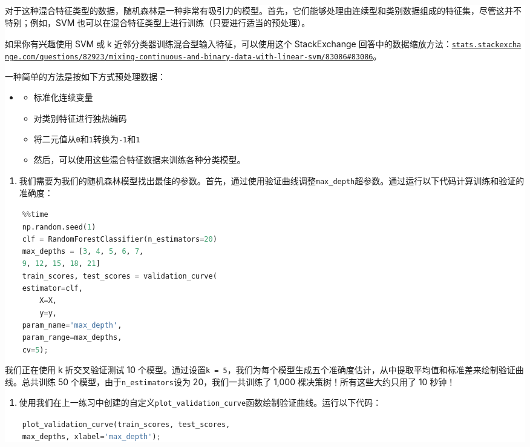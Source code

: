 对于这种混合特征类型的数据，随机森林是一种非常有吸引力的模型。首先，它们能够处理由连续型和类别数据组成的特征集，尽管这并不特别；例如，SVM 也可以在混合特征类型上进行训练（只要进行适当的预处理）。

如果你有兴趣使用 SVM 或 k 近邻分类器训练混合型输入特征，可以使用这个 StackExchange 回答中的数据缩放方法：[`stats.stackexchange.com/questions/82923/mixing-continuous-and-binary-data-with-linear-svm/83086#83086`](https://stats.stackexchange.com/questions/82923/mixing-continuous-and-binary-data-with-linear-svm)。

一种简单的方法是按如下方式预处理数据：

+   +   标准化连续变量

    +   对类别特征进行独热编码

    +   将二元值从`0`和`1`转换为`-1`和`1`

    +   然后，可以使用这些混合特征数据来训练各种分类模型。

1.  我们需要为我们的随机森林模型找出最佳的参数。首先，通过使用验证曲线调整`max_depth`超参数。通过运行以下代码计算训练和验证的准确度：

```py
    %%time
    np.random.seed(1)
    clf = RandomForestClassifier(n_estimators=20)
    max_depths = [3, 4, 5, 6, 7,
    9, 12, 15, 18, 21]
    train_scores, test_scores = validation_curve(
    estimator=clf,
        X=X,
        y=y,
    param_name='max_depth',
    param_range=max_depths,
    cv=5); 
```

我们正在使用 k 折交叉验证测试 10 个模型。通过设置`k = 5`，我们为每个模型生成五个准确度估计，从中提取平均值和标准差来绘制验证曲线。总共训练 50 个模型，由于`n_estimators`设为 20，我们一共训练了 1,000 棵决策树！所有这些大约只用了 10 秒钟！

1.  使用我们在上一练习中创建的自定义`plot_validation_curve`函数绘制验证曲线。运行以下代码：

```py
    plot_validation_curve(train_scores, test_scores,
    max_depths, xlabel='max_depth'); 
```
